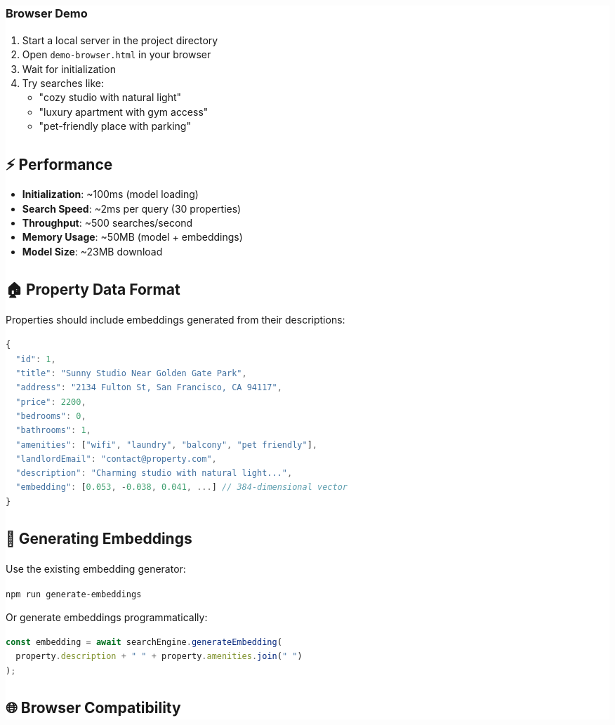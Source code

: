 ### Browser Demo
1. Start a local server in the project directory
2. Open `demo-browser.html` in your browser
3. Wait for initialization
4. Try searches like:
   - "cozy studio with natural light"
   - "luxury apartment with gym access"
   - "pet-friendly place with parking"

## ⚡ Performance

- **Initialization**: ~100ms (model loading)
- **Search Speed**: ~2ms per query (30 properties)
- **Throughput**: ~500 searches/second
- **Memory Usage**: ~50MB (model + embeddings)
- **Model Size**: ~23MB download

## 🏠 Property Data Format

Properties should include embeddings generated from their descriptions:

```javascript
{
  "id": 1,
  "title": "Sunny Studio Near Golden Gate Park",
  "address": "2134 Fulton St, San Francisco, CA 94117",
  "price": 2200,
  "bedrooms": 0,
  "bathrooms": 1,
  "amenities": ["wifi", "laundry", "balcony", "pet friendly"],
  "landlordEmail": "contact@property.com",
  "description": "Charming studio with natural light...",
  "embedding": [0.053, -0.038, 0.041, ...] // 384-dimensional vector
}
```

## 🔧 Generating Embeddings

Use the existing embedding generator:

```bash
npm run generate-embeddings
```

Or generate embeddings programmatically:

```javascript
const embedding = await searchEngine.generateEmbedding(
  property.description + " " + property.amenities.join(" ")
);
```

## 🌐 Browser Compatibility
